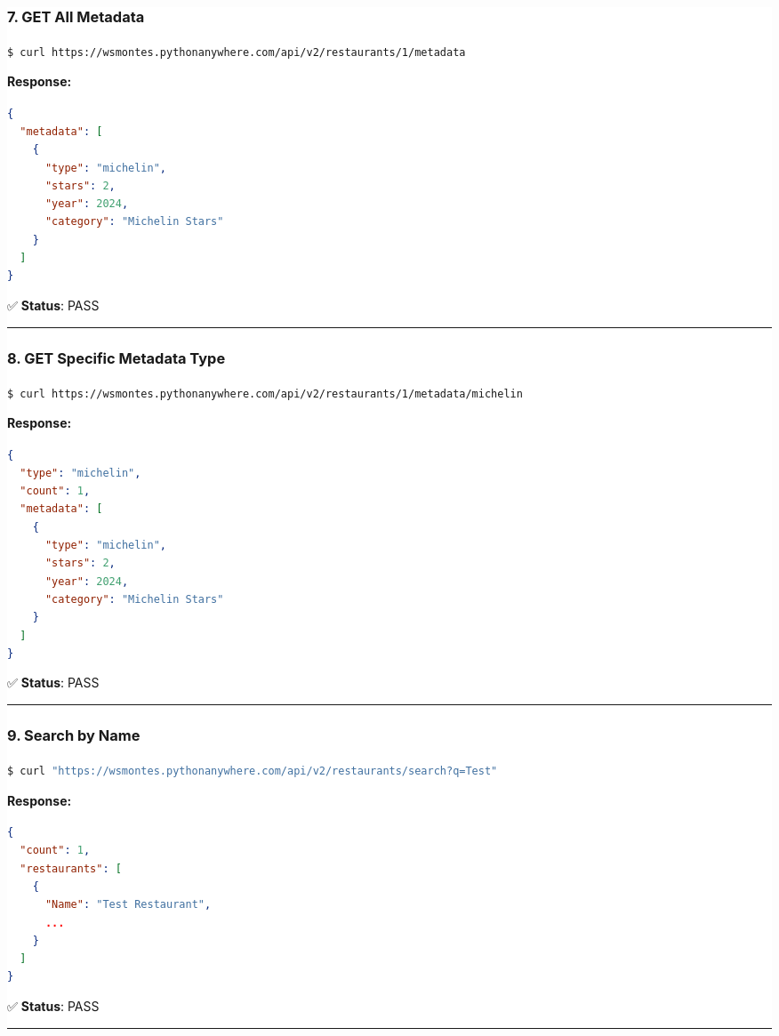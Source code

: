 
### 7. GET All Metadata
```bash
$ curl https://wsmontes.pythonanywhere.com/api/v2/restaurants/1/metadata
```
**Response:**
```json
{
  "metadata": [
    {
      "type": "michelin",
      "stars": 2,
      "year": 2024,
      "category": "Michelin Stars"
    }
  ]
}
```
✅ **Status**: PASS

---

### 8. GET Specific Metadata Type
```bash
$ curl https://wsmontes.pythonanywhere.com/api/v2/restaurants/1/metadata/michelin
```
**Response:**
```json
{
  "type": "michelin",
  "count": 1,
  "metadata": [
    {
      "type": "michelin",
      "stars": 2,
      "year": 2024,
      "category": "Michelin Stars"
    }
  ]
}
```
✅ **Status**: PASS

---

### 9. Search by Name
```bash
$ curl "https://wsmontes.pythonanywhere.com/api/v2/restaurants/search?q=Test"
```
**Response:**
```json
{
  "count": 1,
  "restaurants": [
    {
      "Name": "Test Restaurant",
      ...
    }
  ]
}
```
✅ **Status**: PASS

---